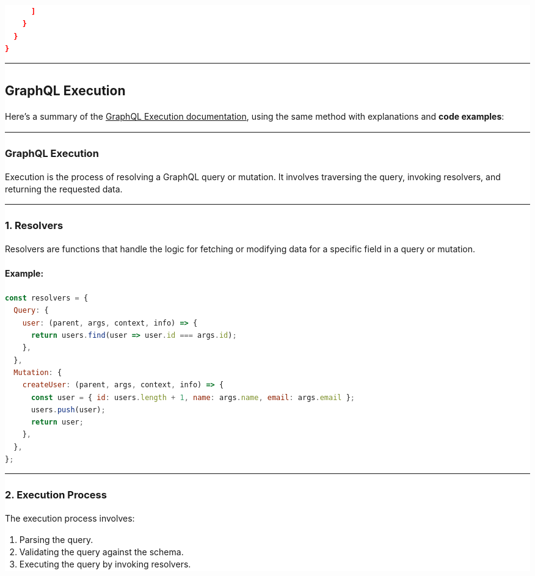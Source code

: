 ```json
      ]
    }
  }
}
```

---

## GraphQL Execution

Here’s a summary of the [GraphQL Execution documentation](https://graphql.org/learn/execution/), using the same method with explanations and **code examples**:

---

### **GraphQL Execution**
Execution is the process of resolving a GraphQL query or mutation. It involves traversing the query, invoking resolvers, and returning the requested data.

---

### **1. Resolvers**
Resolvers are functions that handle the logic for fetching or modifying data for a specific field in a query or mutation.

#### Example:
```javascript
const resolvers = {
  Query: {
    user: (parent, args, context, info) => {
      return users.find(user => user.id === args.id);
    },
  },
  Mutation: {
    createUser: (parent, args, context, info) => {
      const user = { id: users.length + 1, name: args.name, email: args.email };
      users.push(user);
      return user;
    },
  },
};
```

---

### **2. Execution Process**
The execution process involves:
1. Parsing the query.
2. Validating the query against the schema.
3. Executing the query by invoking resolvers.
